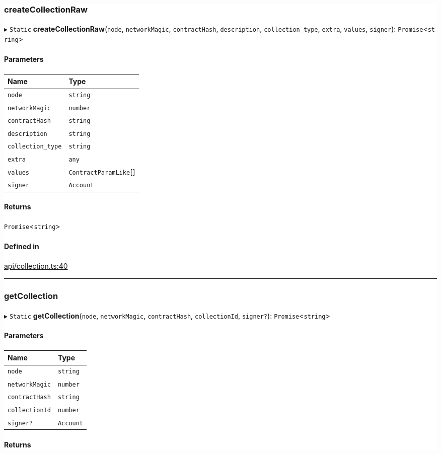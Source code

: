 ### createCollectionRaw

▸ `Static` **createCollectionRaw**(`node`, `networkMagic`, `contractHash`, `description`, `collection_type`, `extra`, `values`, `signer`): `Promise`<`string`\>

#### Parameters

| Name | Type |
| :------ | :------ |
| `node` | `string` |
| `networkMagic` | `number` |
| `contractHash` | `string` |
| `description` | `string` |
| `collection_type` | `string` |
| `extra` | `any` |
| `values` | `ContractParamLike`[] |
| `signer` | `Account` |

#### Returns

`Promise`<`string`\>

#### Defined in

[api/collection.ts:40](https://github.com/CityOfZion/isengard/blob/aaf6827/sdk/src/api/collection.ts#L40)

___

### getCollection

▸ `Static` **getCollection**(`node`, `networkMagic`, `contractHash`, `collectionId`, `signer?`): `Promise`<`string`\>

#### Parameters

| Name | Type |
| :------ | :------ |
| `node` | `string` |
| `networkMagic` | `number` |
| `contractHash` | `string` |
| `collectionId` | `number` |
| `signer?` | `Account` |

#### Returns
